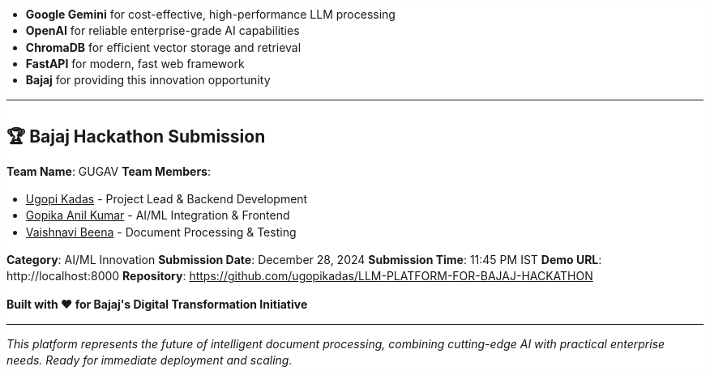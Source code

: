 - **Google Gemini** for cost-effective, high-performance LLM processing
- **OpenAI** for reliable enterprise-grade AI capabilities
- **ChromaDB** for efficient vector storage and retrieval
- **FastAPI** for modern, fast web framework
- **Bajaj** for providing this innovation opportunity

---

## 🏆 Bajaj Hackathon Submission

**Team Name**: GUGAV
**Team Members**:
- [Ugopi Kadas](https://github.com/ugopikadas) - Project Lead & Backend Development
- [Gopika Anil Kumar](https://github.com/gopikaanilkumar51) - AI/ML Integration & Frontend
- [Vaishnavi Beena](https://github.com/Vaishnavibeena) - Document Processing & Testing

**Category**: AI/ML Innovation
**Submission Date**: December 28, 2024
**Submission Time**: 11:45 PM IST
**Demo URL**: http://localhost:8000
**Repository**: https://github.com/ugopikadas/LLM-PLATFORM-FOR-BAJAJ-HACKATHON

**Built with ❤️ for Bajaj's Digital Transformation Initiative**

---

*This platform represents the future of intelligent document processing, combining cutting-edge AI with practical enterprise needs. Ready for immediate deployment and scaling.*
